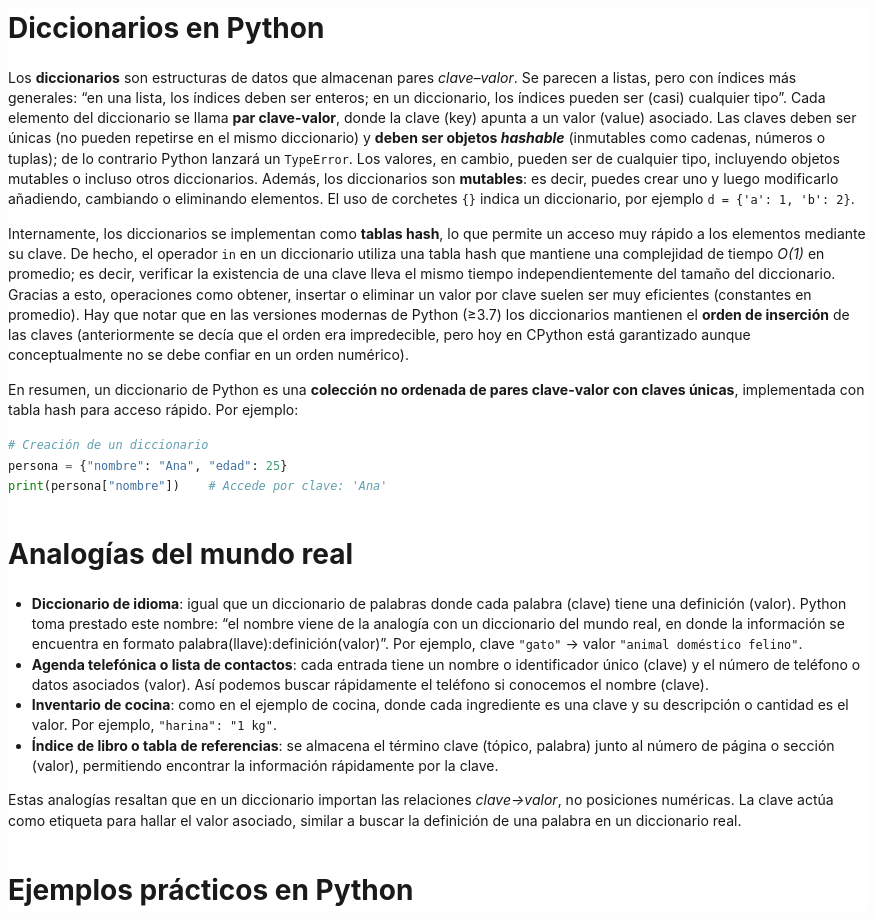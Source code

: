 # Diccionarios en Python

Los **diccionarios** son estructuras de datos que almacenan pares *clave–valor*. Se parecen a listas, pero con índices más generales: “en una lista, los índices deben ser enteros; en un diccionario, los índices pueden ser (casi) cualquier tipo”. Cada elemento del diccionario se llama **par clave-valor**, donde la clave (key) apunta a un valor (value) asociado. Las claves deben ser únicas (no pueden repetirse en el mismo diccionario) y **deben ser objetos *hashable*** (inmutables como cadenas, números o tuplas); de lo contrario Python lanzará un `TypeError`. Los valores, en cambio, pueden ser de cualquier tipo, incluyendo objetos mutables o incluso otros diccionarios. Además, los diccionarios son **mutables**: es decir, puedes crear uno y luego modificarlo añadiendo, cambiando o eliminando elementos. El uso de corchetes `{}` indica un diccionario, por ejemplo `d = {'a': 1, 'b': 2}`.

Internamente, los diccionarios se implementan como **tablas hash**, lo que permite un acceso muy rápido a los elementos mediante su clave. De hecho, el operador `in` en un diccionario utiliza una tabla hash que mantiene una complejidad de tiempo *O(1)* en promedio; es decir, verificar la existencia de una clave lleva el mismo tiempo independientemente del tamaño del diccionario. Gracias a esto, operaciones como obtener, insertar o eliminar un valor por clave suelen ser muy eficientes (constantes en promedio). Hay que notar que en las versiones modernas de Python (≥3.7) los diccionarios mantienen el **orden de inserción** de las claves (anteriormente se decía que el orden era impredecible, pero hoy en CPython está garantizado aunque conceptualmente no se debe confiar en un orden numérico).

En resumen, un diccionario de Python es una **colección no ordenada de pares clave-valor con claves únicas**, implementada con tabla hash para acceso rápido. Por ejemplo:

```python
# Creación de un diccionario
persona = {"nombre": "Ana", "edad": 25}
print(persona["nombre"])    # Accede por clave: 'Ana'
```

# Analogías del mundo real

* **Diccionario de idioma**: igual que un diccionario de palabras donde cada palabra (clave) tiene una definición (valor). Python toma prestado este nombre: “el nombre viene de la analogía con un diccionario del mundo real, en donde la información se encuentra en formato palabra(llave)\:definición(valor)”. Por ejemplo, clave `"gato"` → valor `"animal doméstico felino"`.
* **Agenda telefónica o lista de contactos**: cada entrada tiene un nombre o identificador único (clave) y el número de teléfono o datos asociados (valor). Así podemos buscar rápidamente el teléfono si conocemos el nombre (clave).
* **Inventario de cocina**: como en el ejemplo de cocina, donde cada ingrediente es una clave y su descripción o cantidad es el valor. Por ejemplo, `"harina": "1 kg"`.
* **Índice de libro o tabla de referencias**: se almacena el término clave (tópico, palabra) junto al número de página o sección (valor), permitiendo encontrar la información rápidamente por la clave.

Estas analogías resaltan que en un diccionario importan las relaciones *clave→valor*, no posiciones numéricas. La clave actúa como etiqueta para hallar el valor asociado, similar a buscar la definición de una palabra en un diccionario real.

# Ejemplos prácticos en Python
